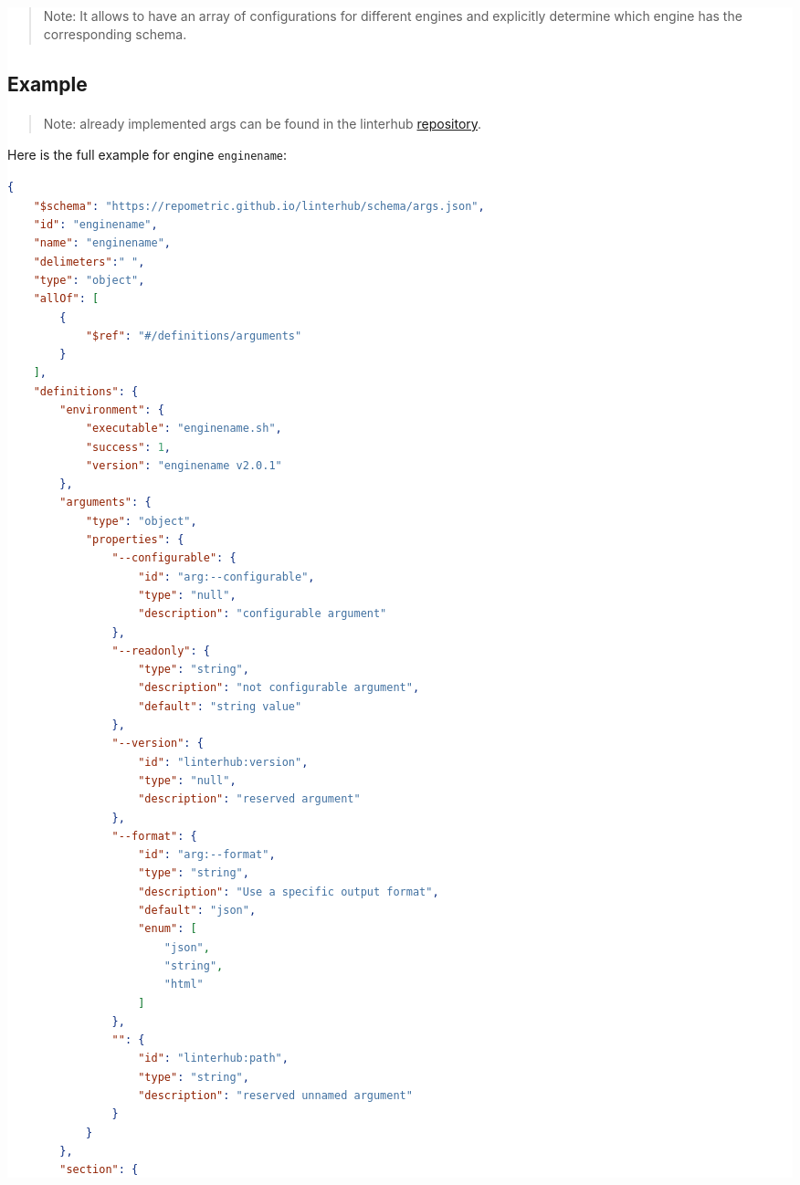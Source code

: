 > Note: It allows to have an array of configurations for different engines and explicitly determine which engine has the corresponding schema.

## Example

> Note: already implemented args can be found in the linterhub [repository](#references).

Here is the full example for engine `enginename`:

```json
{
    "$schema": "https://repometric.github.io/linterhub/schema/args.json",
    "id": "enginename",
    "name": "enginename",
    "delimeters":" ",
    "type": "object",
    "allOf": [
        {
            "$ref": "#/definitions/arguments"
        }
    ],
    "definitions": {
        "environment": {
            "executable": "enginename.sh",
            "success": 1,
            "version": "enginename v2.0.1"
        },
        "arguments": {
            "type": "object",
            "properties": {
                "--configurable": {
                    "id": "arg:--configurable",
                    "type": "null",
                    "description": "configurable argument"
                },
                "--readonly": {
                    "type": "string",
                    "description": "not configurable argument",
                    "default": "string value"
                },
                "--version": {
                    "id": "linterhub:version",
                    "type": "null",
                    "description": "reserved argument"
                },
                "--format": {
                    "id": "arg:--format",
                    "type": "string",
                    "description": "Use a specific output format",
                    "default": "json",
                    "enum": [
                        "json",
                        "string",
                        "html"
                    ]
                },
                "": {
                    "id": "linterhub:path",
                    "type": "string",
                    "description": "reserved unnamed argument"
                }
            }
        },
        "section": {
```